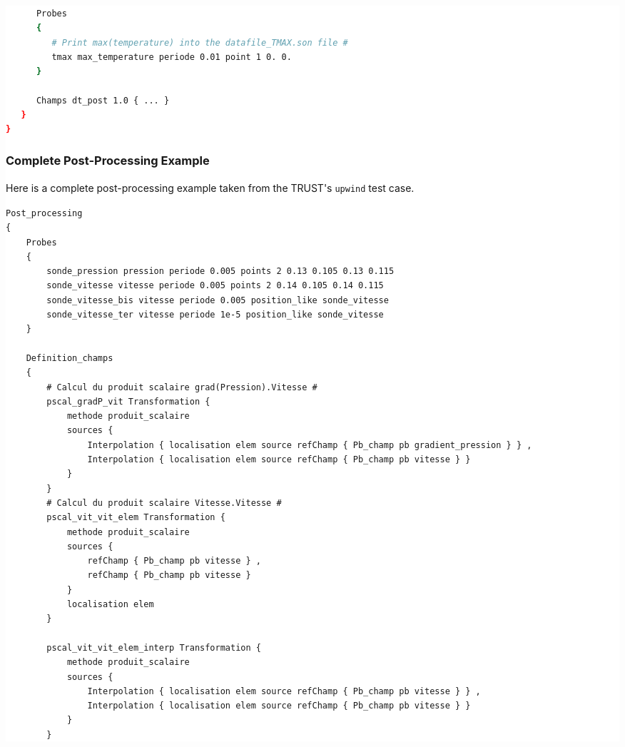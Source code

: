 ```bash
      Probes 
      {
         # Print max(temperature) into the datafile_TMAX.son file #
         tmax max_temperature periode 0.01 point 1 0. 0.
      }

      Champs dt_post 1.0 { ... }
   }
}
```

### Complete Post-Processing Example

Here is a complete post-processing example taken from the TRUST's `upwind` test case.

    Post_processing
    {
        Probes
        {
            sonde_pression pression periode 0.005 points 2 0.13 0.105 0.13 0.115
            sonde_vitesse vitesse periode 0.005 points 2 0.14 0.105 0.14 0.115
            sonde_vitesse_bis vitesse periode 0.005 position_like sonde_vitesse
            sonde_vitesse_ter vitesse periode 1e-5 position_like sonde_vitesse
        }

        Definition_champs
        {
            # Calcul du produit scalaire grad(Pression).Vitesse #
            pscal_gradP_vit Transformation {
                methode produit_scalaire
                sources {
                    Interpolation { localisation elem source refChamp { Pb_champ pb gradient_pression } } ,
                    Interpolation { localisation elem source refChamp { Pb_champ pb vitesse } }
                }
            }
            # Calcul du produit scalaire Vitesse.Vitesse #
            pscal_vit_vit_elem Transformation {
                methode produit_scalaire
                sources {
                    refChamp { Pb_champ pb vitesse } ,
                    refChamp { Pb_champ pb vitesse }
                }
                localisation elem
            }

            pscal_vit_vit_elem_interp Transformation {
                methode produit_scalaire
                sources {
                    Interpolation { localisation elem source refChamp { Pb_champ pb vitesse } } ,
                    Interpolation { localisation elem source refChamp { Pb_champ pb vitesse } }
                }
            }
